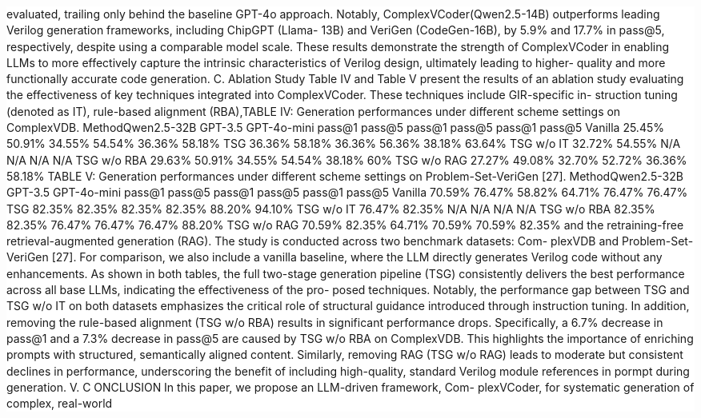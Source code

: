 evaluated, trailing only behind the baseline GPT-4o approach.
Notably, ComplexVCoder(Qwen2.5-14B) outperforms leading
Verilog generation frameworks, including ChipGPT (Llama-
13B) and VeriGen (CodeGen-16B), by 5.9% and 17.7% in
pass@5, respectively, despite using a comparable model scale.
These results demonstrate the strength of ComplexVCoder
in enabling LLMs to more effectively capture the intrinsic
characteristics of Verilog design, ultimately leading to higher-
quality and more functionally accurate code generation.
C. Ablation Study
Table IV and Table V present the results of an ablation study
evaluating the effectiveness of key techniques integrated into
ComplexVCoder. These techniques include GIR-specific in-
struction tuning (denoted as IT), rule-based alignment (RBA),TABLE IV: Generation performances under different scheme
settings on ComplexVDB.
MethodQwen2.5-32B GPT-3.5 GPT-4o-mini
pass@1 pass@5 pass@1 pass@5 pass@1 pass@5
Vanilla 25.45% 50.91% 34.55% 54.54% 36.36% 58.18%
TSG 36.36% 58.18% 36.36% 56.36% 38.18% 63.64%
TSG w/o IT 32.72% 54.55% N/A N/A N/A N/A
TSG w/o RBA 29.63% 50.91% 34.55% 54.54% 38.18% 60%
TSG w/o RAG 27.27% 49.08% 32.70% 52.72% 36.36% 58.18%
TABLE V: Generation performances under different scheme
settings on Problem-Set-VeriGen [27].
MethodQwen2.5-32B GPT-3.5 GPT-4o-mini
pass@1 pass@5 pass@1 pass@5 pass@1 pass@5
Vanilla 70.59% 76.47% 58.82% 64.71% 76.47% 76.47%
TSG 82.35% 82.35% 82.35% 82.35% 88.20% 94.10%
TSG w/o IT 76.47% 82.35% N/A N/A N/A N/A
TSG w/o RBA 82.35% 82.35% 76.47% 76.47% 76.47% 88.20%
TSG w/o RAG 70.59% 82.35% 64.71% 70.59% 70.59% 82.35%
and the retraining-free retrieval-augmented generation (RAG).
The study is conducted across two benchmark datasets: Com-
plexVDB and Problem-Set-VeriGen [27]. For comparison,
we also include a vanilla baseline, where the LLM directly
generates Verilog code without any enhancements.
As shown in both tables, the full two-stage generation
pipeline (TSG) consistently delivers the best performance
across all base LLMs, indicating the effectiveness of the pro-
posed techniques. Notably, the performance gap between TSG
and TSG w/o IT on both datasets emphasizes the critical role
of structural guidance introduced through instruction tuning. In
addition, removing the rule-based alignment (TSG w/o RBA)
results in significant performance drops. Specifically, a 6.7%
decrease in pass@1 and a 7.3% decrease in pass@5 are caused
by TSG w/o RBA on ComplexVDB. This highlights the
importance of enriching prompts with structured, semantically
aligned content. Similarly, removing RAG (TSG w/o RAG)
leads to moderate but consistent declines in performance,
underscoring the benefit of including high-quality, standard
Verilog module references in pormpt during generation.
V. C ONCLUSION
In this paper, we propose an LLM-driven framework, Com-
plexVCoder, for systematic generation of complex, real-world
